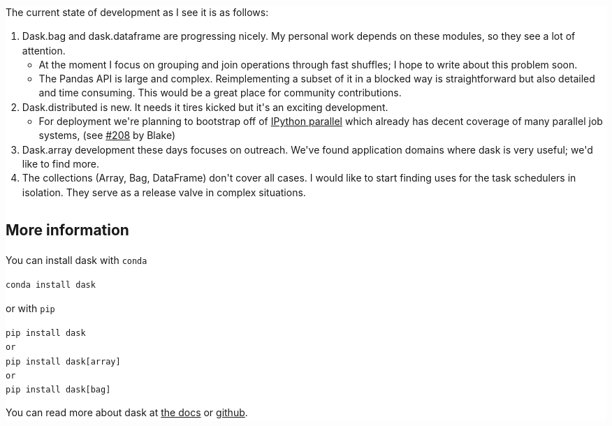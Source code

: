 The current state of development as I see it is as follows:

1.  Dask.bag and dask.dataframe are progressing nicely.  My personal work
    depends on these modules, so they see a lot of attention.
    *  At the moment I focus on grouping and join operations through fast
       shuffles; I hope to write about this problem soon.
    *  The Pandas API is large and complex.  Reimplementing a subset of it
       in a blocked way is straightforward but also detailed and time consuming.
       This would be a great place for community contributions.
2.  Dask.distributed is new.  It needs it tires kicked but it's an exciting
    development.
    *  For deployment we're planning to bootstrap off of
       [IPython parallel](http://ipython.org/ipython-doc/dev/parallel/) which
       already has decent coverage of many parallel job systems,
       (see [#208](https://github.com/ContinuumIO/dask/pull/208) by Blake)
3.  Dask.array development these days focuses on outreach.  We've found
    application domains where dask is very useful; we'd like to find more.
4.  The collections (Array, Bag, DataFrame) don't cover all cases.  I would
    like to start finding uses for the task schedulers in isolation.  They
    serve as a release valve in complex situations.


More information
----------------

You can install dask with `conda`

    conda install dask

or with `pip`

    pip install dask
    or
    pip install dask[array]
    or
    pip install dask[bag]

You can read more about dask at [the docs](https://dask.pydata.org/en/latest/)
or [github](https://github.com/ContinuumIO/dask).
